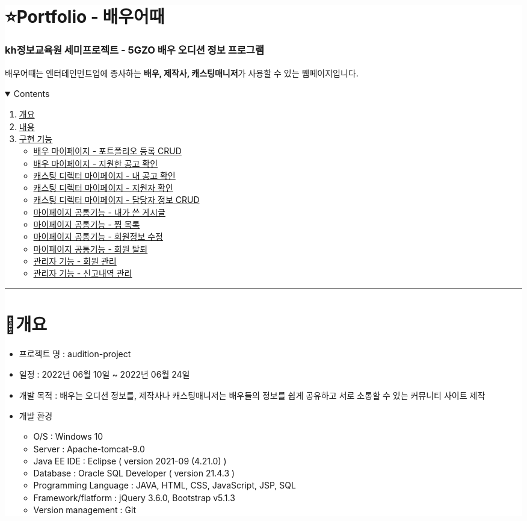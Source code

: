# ⭐️Portfolio - 배우어때
### kh정보교육원 세미프로젝트 - 5GZO 배우 오디션 정보 프로그램
배우어때는 엔터테인먼트업에 종사하는 **배우, 제작사, 캐스팅매니저**가 사용할 수 있는 웹페이지입니다.


<details open="open">
  <summary>Contents</summary>
  <ol>
    <li>
      <a href="#개요">개요</a>
    </li>
    <li>
      <a href="#내용">내용</a>
    </li>
    <li><a href="#구현-기능">구현 기능</a>
      <ul>
        <li><a href="#portfolio">배우 마이페이지 - 포트폴리오 등록 CRUD</a></li>
        <li><a href="#applyAnn">배우 마이페이지 - 지원한 공고 확인</a></li>
        <li><a href="#myAnn">캐스팅 디렉터 마이페이지 - 내 공고 확인</a></li>
        <li><a href="#applyActor">캐스팅 디렉터 마이페이지 - 지원자 확인</a></li>
        <li><a href="#companyInfo">캐스팅 디렉터 마이페이지 - 담당자 정보 CRUD</a></li>
        <li><a href="#myBoard">마이페이지 공통기능 - 내가 쓴 게시글</a></li>
        <li><a href="#myWish">마이페이지 공통기능 - 찜 목록</a></li>
        <li><a href="#updateInfo">마이페이지 공통기능 - 회원정보 수정</a></li>
        <li><a href="#deleteMember">마이페이지 공통기능 - 회원 탈퇴</a></li>
        <li><a href="#memberList">관리자 기능 - 회원 관리</a></li>
        <li><a href="#reportList">관리자 기능 - 신고내역 관리</a></li>
      </ul>
    </li>
  </ol>
</details>

------------

# 📝개요

* 프로젝트 명 : audition-project

* 일정 : 2022년 06월 10일 ~ 2022년 06월 24일

* 개발 목적 : 배우는 오디션 정보를, 제작사나 캐스팅매니저는 배우들의 정보를 쉽게 공유하고 서로 소통할 수 있는 커뮤니티 사이트 제작

* 개발 환경
  - O/S : Windows 10
  - Server : Apache-tomcat-9.0
  - Java EE IDE : Eclipse ( version 2021-09 (4.21.0) )
  - Database : Oracle SQL Developer ( version 21.4.3 )
  - Programming Language : JAVA, HTML, CSS, JavaScript, JSP, SQL
  - Framework/flatform : jQuery 3.6.0, Bootstrap v5.1.3
  - Version management : Git
